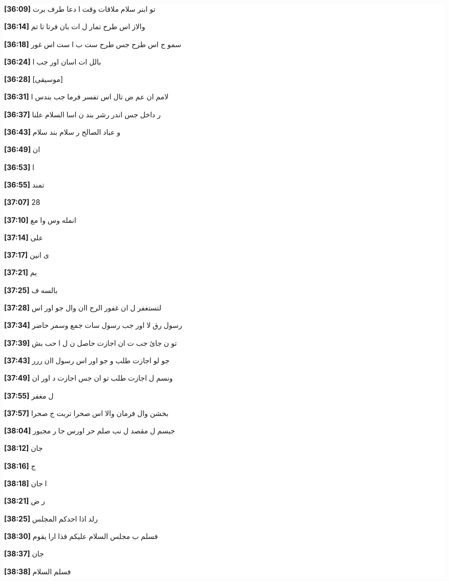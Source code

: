 **[36:09]** تو ابنر سلام ملاقات وقت ا دعا طرف برت

**[36:14]** والاز اس طرح تمار ل ات بان فرتا تا تم

**[36:18]** سمو ج اس طرح جس طرح ست ب ا ست اس غور

**[36:24]** بالل ات اسان اور جب ا

**[36:28]** [موسيقى]

**[36:31]** لامم ان عم ض تال اس تفسر فرما جب بندس ا

**[36:37]** ر داخل جس اندر رشر بند ن اسا السلام علنا

**[36:43]** و عباد الصالح ر سلام بند سلام

**[36:49]** ان

**[36:53]** ا

**[36:55]** تمند

**[37:07]** 28

**[37:10]** انمله وس وا مع

**[37:14]** على

**[37:17]** ى انين

**[37:21]** يم

**[37:25]** بالسه ف

**[37:28]** لتستغفر ل ان غفور الرح اان وال جو اور اس

**[37:34]** رسول رق لا اور جب رسول سات جمع وسمر حاضر

**[37:39]** تو ن جائ جب ت ان اجازت حاصل ن ل ا حب بش

**[37:43]** جو لو اجازت طلب و جو اور اس رسول اان ررر

**[37:49]** ونسم ل اجازت طلب تو ان جس اجازت د اور ان

**[37:55]** ل مغفر

**[37:57]** بخشن وال فرمان والا اس صحرا تربت ج صحرا

**[38:04]** جبسم ل مقصد ل نب صلم حر اورس جا ر مجبور

**[38:12]** جان

**[38:16]** ج

**[38:18]** ا جان

**[38:21]** ر ض

**[38:25]** رلد اذا احدكم المجلس

**[38:30]** فسلم ب مجلس السلام عليكم فذا ارا يقوم

**[38:37]** جان

**[38:38]** فسلم السلام
